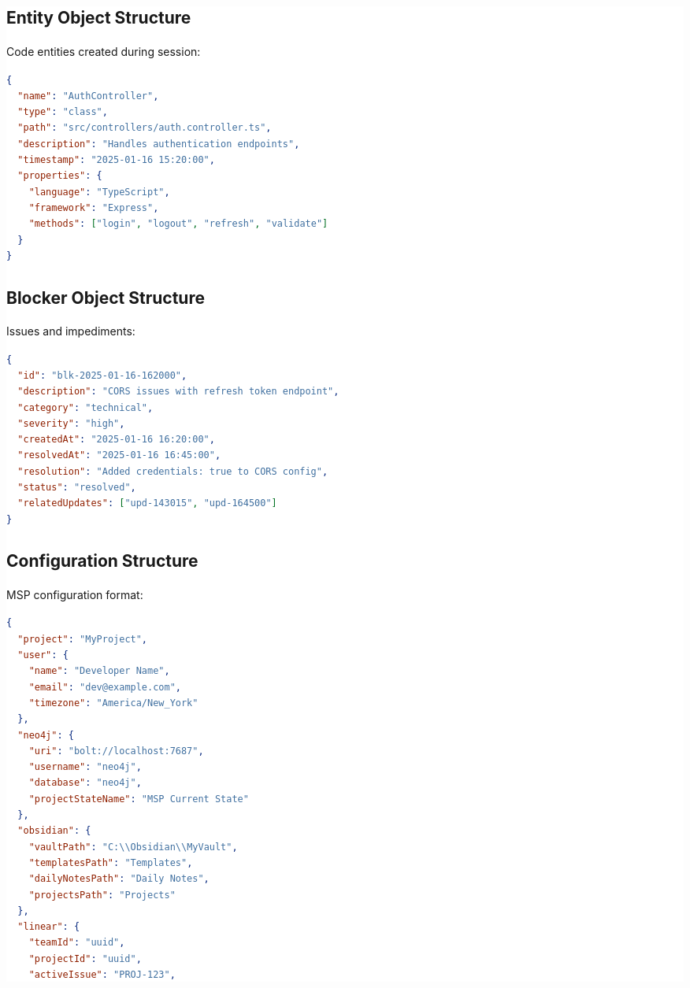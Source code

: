 ## Entity Object Structure

Code entities created during session:

```json
{
  "name": "AuthController",
  "type": "class",
  "path": "src/controllers/auth.controller.ts",
  "description": "Handles authentication endpoints",
  "timestamp": "2025-01-16 15:20:00",
  "properties": {
    "language": "TypeScript",
    "framework": "Express",
    "methods": ["login", "logout", "refresh", "validate"]
  }
}
```

## Blocker Object Structure

Issues and impediments:

```json
{
  "id": "blk-2025-01-16-162000",
  "description": "CORS issues with refresh token endpoint",
  "category": "technical",
  "severity": "high",
  "createdAt": "2025-01-16 16:20:00",
  "resolvedAt": "2025-01-16 16:45:00",
  "resolution": "Added credentials: true to CORS config",
  "status": "resolved",
  "relatedUpdates": ["upd-143015", "upd-164500"]
}
```

## Configuration Structure

MSP configuration format:

```json
{
  "project": "MyProject",
  "user": {
    "name": "Developer Name",
    "email": "dev@example.com",
    "timezone": "America/New_York"
  },
  "neo4j": {
    "uri": "bolt://localhost:7687",
    "username": "neo4j",
    "database": "neo4j",
    "projectStateName": "MSP Current State"
  },
  "obsidian": {
    "vaultPath": "C:\\Obsidian\\MyVault",
    "templatesPath": "Templates",
    "dailyNotesPath": "Daily Notes",
    "projectsPath": "Projects"
  },
  "linear": {
    "teamId": "uuid",
    "projectId": "uuid",
    "activeIssue": "PROJ-123",
```